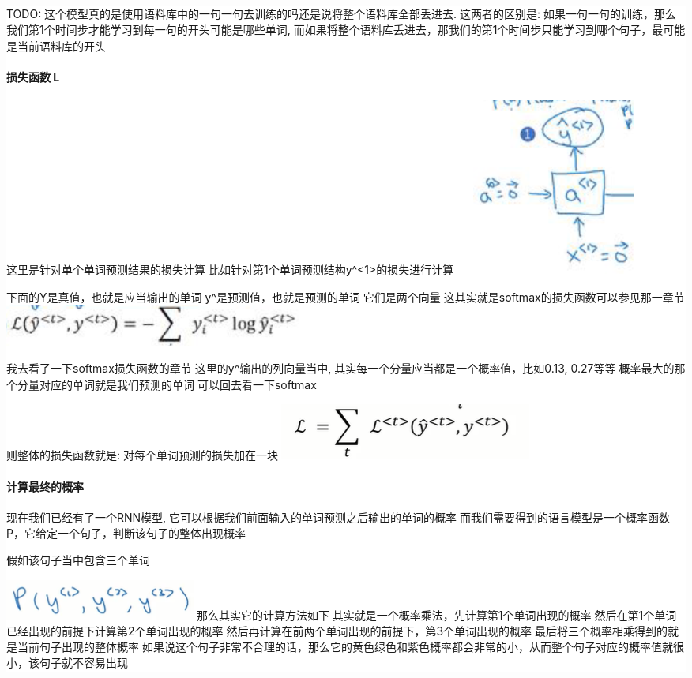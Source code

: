 TODO: 这个模型真的是使用语料库中的一句一句去训练的吗还是说将整个语料库全部丢进去. 这两者的区别是: 如果一句一句的训练，那么我们第1个时间步才能学习到每一句的开头可能是哪些单词, 而如果将整个语料库丢进去，那我们的第1个时间步只能学习到哪个句子，最可能是当前语料库的开头
#### 损失函数 L
这里是针对单个单词预测结果的损失计算
 比如针对第1个单词预测结构y^<1>的损失进行计算
![](./images/63.png)

下面的Y<t>是真值，也就是应当输出的单词
y^<t>是预测值，也就是预测的单词
它们是两个向量
这其实就是softmax的损失函数可以参见那一章节
![](./images/64.png)


我去看了一下softmax损失函数的章节
这里的y^<t>输出的列向量当中, 其实每一个分量应当都是一个概率值，比如0.13, 0.27等等
概率最大的那个分量对应的单词就是我们预测的单词
可以回去看一下softmax

则整体的损失函数就是: 对每个单词预测的损失加在一块
![](./images/65.png)
#### 计算最终的概率
现在我们已经有了一个RNN模型, 它可以根据我们前面输入的单词预测之后输出的单词的概率
而我们需要得到的语言模型是一个概率函数P，它给定一个句子，判断该句子的整体出现概率

假如该句子当中包含三个单词

![](./images/66.png)
那么其实它的计算方法如下
其实就是一个概率乘法，先计算第1个单词出现的概率
然后在第1个单词已经出现的前提下计算第2个单词出现的概率
然后再计算在前两个单词出现的前提下，第3个单词出现的概率
最后将三个概率相乘得到的就是当前句子出现的整体概率
如果说这个句子非常不合理的话，那么它的黄色绿色和紫色概率都会非常的小，从而整个句子对应的概率值就很小，该句子就不容易出现